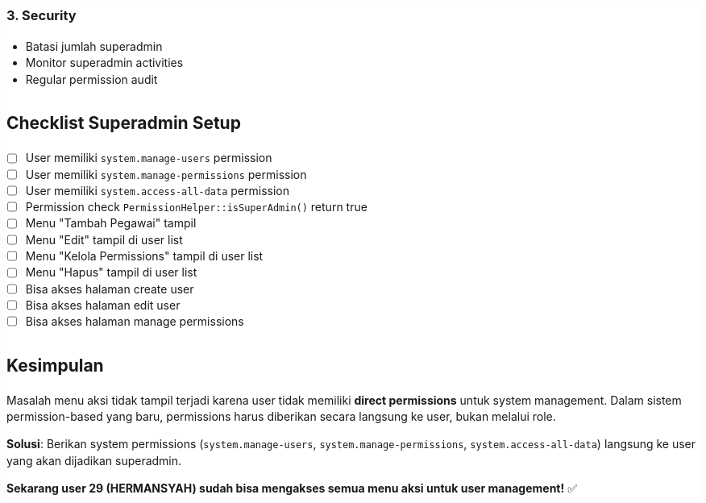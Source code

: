### 3. **Security**
- Batasi jumlah superadmin
- Monitor superadmin activities
- Regular permission audit

## Checklist Superadmin Setup

- [ ] User memiliki `system.manage-users` permission
- [ ] User memiliki `system.manage-permissions` permission  
- [ ] User memiliki `system.access-all-data` permission
- [ ] Permission check `PermissionHelper::isSuperAdmin()` return true
- [ ] Menu "Tambah Pegawai" tampil
- [ ] Menu "Edit" tampil di user list
- [ ] Menu "Kelola Permissions" tampil di user list
- [ ] Menu "Hapus" tampil di user list
- [ ] Bisa akses halaman create user
- [ ] Bisa akses halaman edit user
- [ ] Bisa akses halaman manage permissions

## Kesimpulan

Masalah menu aksi tidak tampil terjadi karena user tidak memiliki **direct permissions** untuk system management. Dalam sistem permission-based yang baru, permissions harus diberikan secara langsung ke user, bukan melalui role.

**Solusi**: Berikan system permissions (`system.manage-users`, `system.manage-permissions`, `system.access-all-data`) langsung ke user yang akan dijadikan superadmin.

**Sekarang user 29 (HERMANSYAH) sudah bisa mengakses semua menu aksi untuk user management!** ✅
